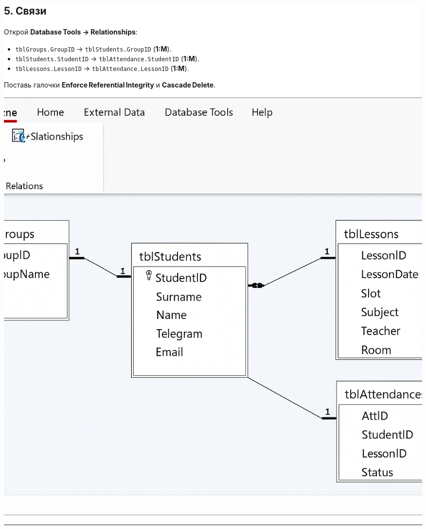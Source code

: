 ## 5. Связи

Открой **Database Tools → Relationships**:

- `tblGroups.GroupID` → `tblStudents.GroupID` (**1:М**).  
- `tblStudents.StudentID` → `tblAttendance.StudentID` (**1:М**).  
- `tblLessons.LessonID` → `tblAttendance.LessonID` (**1:М**).  

Поставь галочки **Enforce Referential Integrity** и **Cascade Delete**.

![Скрин 2 – Relationships](Image/2.png)

---